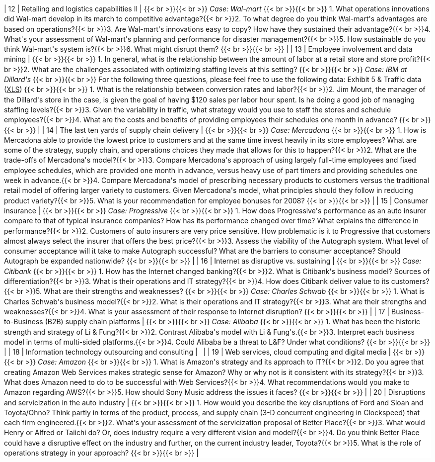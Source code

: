 | 12 | Retailing and logistics capabilities II |  {{< br >}}{{< br >}} _Case: Wal-mart_ {{< br >}}{{< br >}} 1.  What operations innovations did Wal-mart develop in its march to competitive advantage?{{< br >}}2.  To what degree do you think Wal-mart's advantages are based on operations?{{< br >}}3.  Are Wal-mart's innovations easy to copy? How have they sustained their advantage?{{< br >}}4.  What's your assessment of Wal-mart's planning and performance for disaster management?{{< br >}}5.  How sustainable do you think Wal-mart's system is?{{< br >}}6.  What might disrupt them? {{< br >}}{{< br >}}  |
| 13 | Employee involvement and data mining |  {{< br >}}{{< br >}} 1.  In general, what is the relationship between the amount of labor at a retail store and store profit?{{< br >}}2.  What are the challenges associated with optimizing staffing levels at this setting? {{< br >}}{{< br >}} _Case: IBM at Dillard's_ {{< br >}}{{< br >}} For the following three questions, please feel free to use the following data: Exhibit 5 & Traffic data ([XLS](/coursemedia/15-768-management-of-services-concepts-design-and-delivery-fall-2010/c5e569fe33e4419514372d9783de6d7c_exhibit5.xlsx)) {{< br >}}{{< br >}} 1.  What is the relationship between conversion rates and labor?{{< br >}}2.  Jim Mount, the manager of the Dillard's store in the case, is given the goal of having $120 sales per labor hour spent. Is he doing a good job of managing staffing levels?{{< br >}}3.  Given the variability in traffic, what strategy would you use to staff the stores and schedule employees?{{< br >}}4.  What are the costs and benefits of providing employees their schedules one month in advance? {{< br >}}{{< br >}}  |
| 14 | The last ten yards of supply chain delivery |  {{< br >}}{{< br >}} _Case: Mercadona_ {{< br >}}{{< br >}} 1.  How is Mercadona able to provide the lowest price to customers and at the same time invest heavily in its store employees? What are some of the strategy, supply chain, and operations choices they made that allows for this to happen?{{< br >}}2.  What are the trade-offs of Mercadona's model?{{< br >}}3.  Compare Mercadona's approach of using largely full-time employees and fixed employee schedules, which are provided one month in advance, versus heavy use of part timers and providing schedules one week in advance.{{< br >}}4.  Compare Mercadona's model of prescribing necessary products to customers versus the traditional retail model of offering larger variety to customers. Given Mercadona's model, what principles should they follow in reducing product variety?{{< br >}}5.  What is your recommendation for employee bonuses for 2008? {{< br >}}{{< br >}}  |
| 15 | Consumer insurance |  {{< br >}}{{< br >}} _Case: Progressive_ {{< br >}}{{< br >}} 1.  How does Progressive's performance as an auto insurer compare to that of typical insurance companies? How has its performance changed over time? What explains the difference in performance?{{< br >}}2.  Customers of auto insurers are very price sensitive. How problematic is it to Progressive that customers almost always select the insurer that offers the best price?{{< br >}}3.  Assess the viability of the Autograph system. What level of consumer acceptance will it take to make Autograph successful? What are the barriers to consumer acceptance? Should Autograph be expanded nationwide? {{< br >}}{{< br >}}  |
| 16 | Internet as disruptive vs. sustaining |  {{< br >}}{{< br >}} _Case: Citibank_ {{< br >}}{{< br >}} 1.  How has the Internet changed banking?{{< br >}}2.  What is Citibank's business model? Sources of differentiation?{{< br >}}3.  What is their operations and IT strategy?{{< br >}}4.  How does Citibank deliver value to its customers?{{< br >}}5.  What are their strengths and weaknesses? {{< br >}}{{< br >}} _Case: Charles Schwab_ {{< br >}}{{< br >}} 1.  What is Charles Schwab's business model?{{< br >}}2.  What is their operations and IT strategy?{{< br >}}3.  What are their strengths and weaknesses?{{< br >}}4.  What is your assessment of their response to Internet disruption? {{< br >}}{{< br >}}  |
| 17 | Business-to-Business (B2B) supply chain platforms |  {{< br >}}{{< br >}} _Case: Alibaba_ {{< br >}}{{< br >}} 1.  What has been the historic strength and strategy of Li & Fung?{{< br >}}2.  Contrast Alibaba's model with Li & Fung's.{{< br >}}3.  Interpret each business model in terms of multi-sided platforms.{{< br >}}4.  Could Alibaba be a threat to L&F? Under what conditions? {{< br >}}{{< br >}}  |
| 18 | Information technology outsourcing and consulting | &nbsp; |
| 19 | Web services, cloud computing and digital media |  {{< br >}}{{< br >}} _Case: Amazon_ {{< br >}}{{< br >}} 1.  What is Amazon's strategy and its approach to IT?{{< br >}}2.  Do you agree that creating Amazon Web Services makes strategic sense for Amazon? Why or why not is it consistent with its strategy?{{< br >}}3.  What does Amazon need to do to be successful with Web Services?{{< br >}}4.  What recommendations would you make to Amazon regarding AWS?{{< br >}}5.  How should Sony Music address the issues it faces? {{< br >}}{{< br >}}  |
| 20 | Disruptions and servicization in the auto industry |  {{< br >}}{{< br >}} 1.  How would you describe the key disruptions of Ford and Sloan and Toyota/Ohno? Think partly in terms of the product, process, and supply chain (3-D concurrent engineering in Clockspeed) that each firm engineered.{{< br >}}2.  What's your assessment of the servicization proposal of Better Place?{{< br >}}3.  What would Henry or Alfred or Taiichi do? Or, does industry require a very different vision and model?{{< br >}}4.  Do you think Better Place could have a disruptive effect on the industry and further, on the current industry leader, Toyota?{{< br >}}5.  What is the role of operations strategy in your approach? {{< br >}}{{< br >}}  |